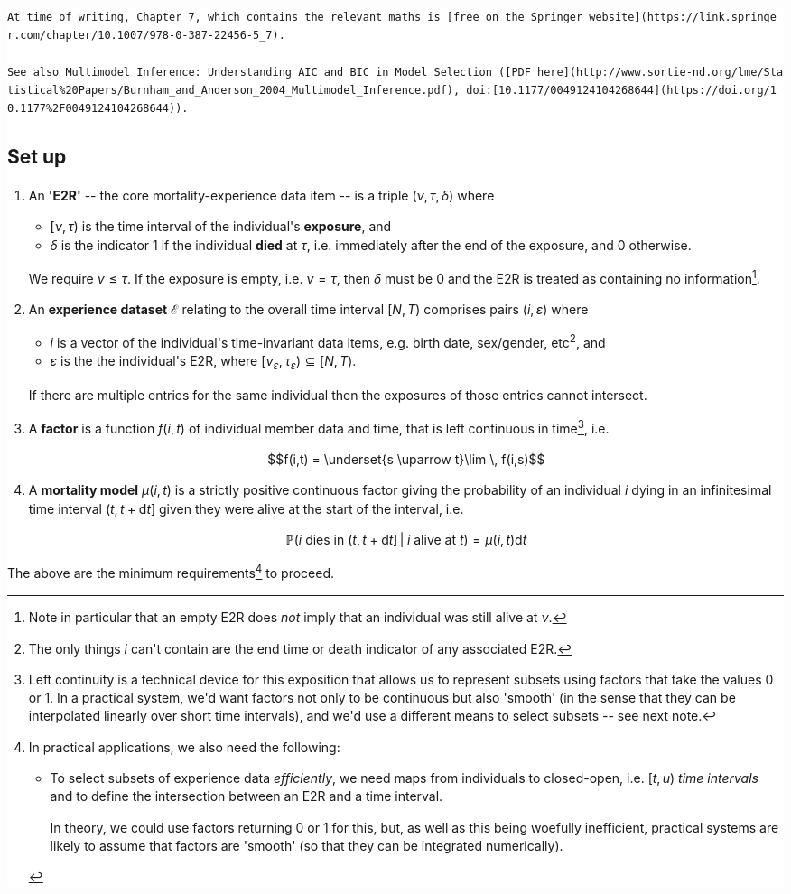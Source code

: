     At time of writing, Chapter 7, which contains the relevant maths is [free on the Springer website](https://link.springer.com/chapter/10.1007/978-0-387-22456-5_7).
    
    See also Multimodel Inference: Understanding AIC and BIC in Model Selection ([PDF here](http://www.sortie-nd.org/lme/Statistical%20Papers/Burnham_and_Anderson_2004_Multimodel_Inference.pdf), doi:[10.1177/0049124104268644](https://doi.org/10.1177%2F0049124104268644)).

## Set up

1. An **'E2R'** -- the core mortality-experience data item -- is a triple $(\nu,\tau,\delta)$ where

    - $[\nu,\tau)$ is the time interval of the individual's **exposure**, and
    - $\delta$ is the indicator $1$ if the individual **died** at $\tau$, i.e. immediately after the end of the exposure, and $0$ otherwise.

    We require $\nu\le\tau$. If the exposure is empty, i.e. $\nu=\tau$, then $\delta$ must be $0$ and the E2R is treated as containing no information[^EmptyE2R].

    [^EmptyE2R]: Note in particular that an empty E2R does *not* imply that an individual was still alive at $\nu$.

1. An **experience dataset** $\mathscr{E}$ relating to the overall time interval $[N,T)$ comprises pairs $(i,\varepsilon)$ where

    - $i$ is a vector of the individual's time-invariant data items, e.g. birth date, sex/gender, etc[^NoCheating], and
    - $\varepsilon$ is the the individual's E2R, where $[\nu_\varepsilon,\tau_\varepsilon) \subseteq [N,T)$.

    [^NoCheating]: The only things $i$ can't contain are the end time or death indicator of any associated E2R.

    If there are multiple entries for the same individual then the exposures of those entries cannot intersect.

1. A **factor** is a function $f(i,t)$ of individual member data and time, that is left continuous in time[^FactorSmoothness], i.e.

    $$f(i,t) = \underset{s \uparrow t}\lim \, f(i,s)$$

    [^FactorSmoothness]: Left continuity is a technical device for this exposition that allows us to represent subsets using factors that take the values $0$ or $1$. In a practical system, we'd want factors not only to be continuous but also 'smooth' (in the sense that they can be interpolated linearly over short time intervals), and we'd use a different means to select subsets -- see next note.

1. A **mortality model** $\mu(i,t)$ is a strictly positive continuous factor giving the probability of an individual $i$ dying in an infinitesimal time interval $(t,t+\text{d}t]$ given they were alive at the start of the interval, i.e.

    $$\mathbb{P}\big(i\text{ dies in } (t,t+\text{d}t] \,\big|\;i\text{ alive at }t\big)=\mu(i,t)\text{d}t$$

The above are the minimum requirements[^ExtendedFeatures] to proceed.

[^ExtendedFeatures]: In practical applications, we also need the following:

    - To select subsets of experience data *efficiently*, we need maps from individuals to closed-open, i.e. $[t,u)$ *time intervals* and to define the intersection between an E2R and a time interval.
     
        In theory, we could use factors returning 0 or 1 for this, but, as well as this being woefully inefficient, practical systems are likely to assume that factors are 'smooth' (so that they can be integrated numerically).


[^AELinear]: $\text{A}f$ and $\text{E}f$ being [linear operators](https://en.wikipedia.org/wiki/Operator_(mathematics)#Linear_operators) means that (a)&#x00A0;they are straighforward to manipulate and (b)&#x00A0;typically do not need their operands enclosed in brackets.
[^Weights]: Typical weights are 'lives', i.e. 1 (unweighted), and 'amounts', which means benefit amount revalued (a)&#x00A0;for consistency between exposures and deaths and (b)&#x00A0;comparability over time.
[^Partition]: DEFINE PARTITION AS Union = set, subsets no overlapping.
[^ExpDims]: There are two axes for assessing whether experience data intersect, *identity* and *time*. Specifically, the data $(i_1,\varepsilon_1)$ and $(i_2,\varepsilon_2)$ intersect iff both
[^ApologiesRust]: With apologies to [Rust](https://doc.rust-lang.org/book/ch16-00-concurrency.html).
[^Tracking]: Tracking individuals across experience datasets for different time periods can be a useful data check.
[^Contiguity]: Gaps in data are equivalent to setting the weight to zero for the non-included time periods.
[^WeightedL]:  Weighting log-likelihoods, i.e. placing more statistical weight on some data than others, is seen as controversial in some quarters. If you are uncomfortable with the notion of weighting then read the rest of this note assuming that only lives weights are used, i.e. the weight is only ever $0$ or $1$. Even if you object to weighting log-likelihood, I suggest there are cases where having the ability to weight log-likelihood is helpful and therefore it should be built in as a *core capability* to an experience analysis system.
[^LinAlg]: I use the following notation for linear algebraic:
[^WeightOverdispersion]: Note that this definition specifically excludes the additional variance of parameter estimates arising as a result of using a weighted log-likelihood.